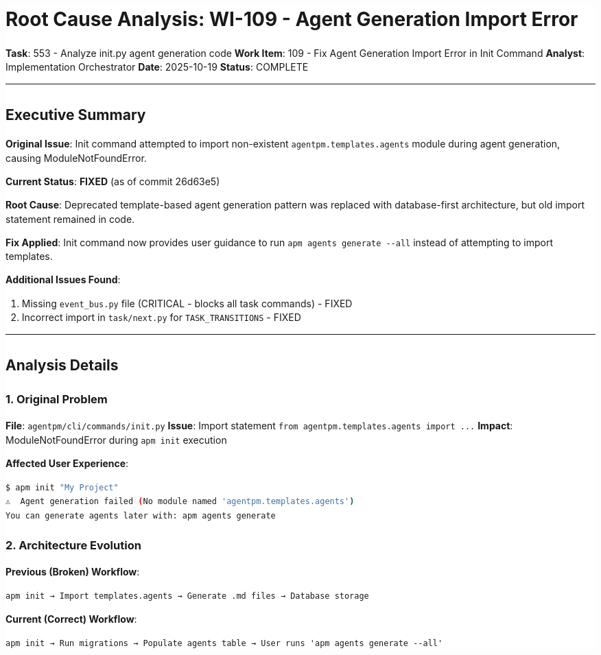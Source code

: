 # Root Cause Analysis: WI-109 - Agent Generation Import Error

**Task**: 553 - Analyze init.py agent generation code
**Work Item**: 109 - Fix Agent Generation Import Error in Init Command
**Analyst**: Implementation Orchestrator
**Date**: 2025-10-19
**Status**: COMPLETE

---

## Executive Summary

**Original Issue**: Init command attempted to import non-existent `agentpm.templates.agents` module during agent generation, causing ModuleNotFoundError.

**Current Status**: **FIXED** (as of commit 26d63e5)

**Root Cause**: Deprecated template-based agent generation pattern was replaced with database-first architecture, but old import statement remained in code.

**Fix Applied**: Init command now provides user guidance to run `apm agents generate --all` instead of attempting to import templates.

**Additional Issues Found**:
1. Missing `event_bus.py` file (CRITICAL - blocks all task commands) - FIXED
2. Incorrect import in `task/next.py` for `TASK_TRANSITIONS` - FIXED

---

## Analysis Details

### 1. Original Problem

**File**: `agentpm/cli/commands/init.py`
**Issue**: Import statement `from agentpm.templates.agents import ...`
**Impact**: ModuleNotFoundError during `apm init` execution

**Affected User Experience**:
```bash
$ apm init "My Project"
⚠️  Agent generation failed (No module named 'agentpm.templates.agents')
You can generate agents later with: apm agents generate
```

### 2. Architecture Evolution

**Previous (Broken) Workflow**:
```
apm init → Import templates.agents → Generate .md files → Database storage
```

**Current (Correct) Workflow**:
```
apm init → Run migrations → Populate agents table → User runs 'apm agents generate --all'
```
